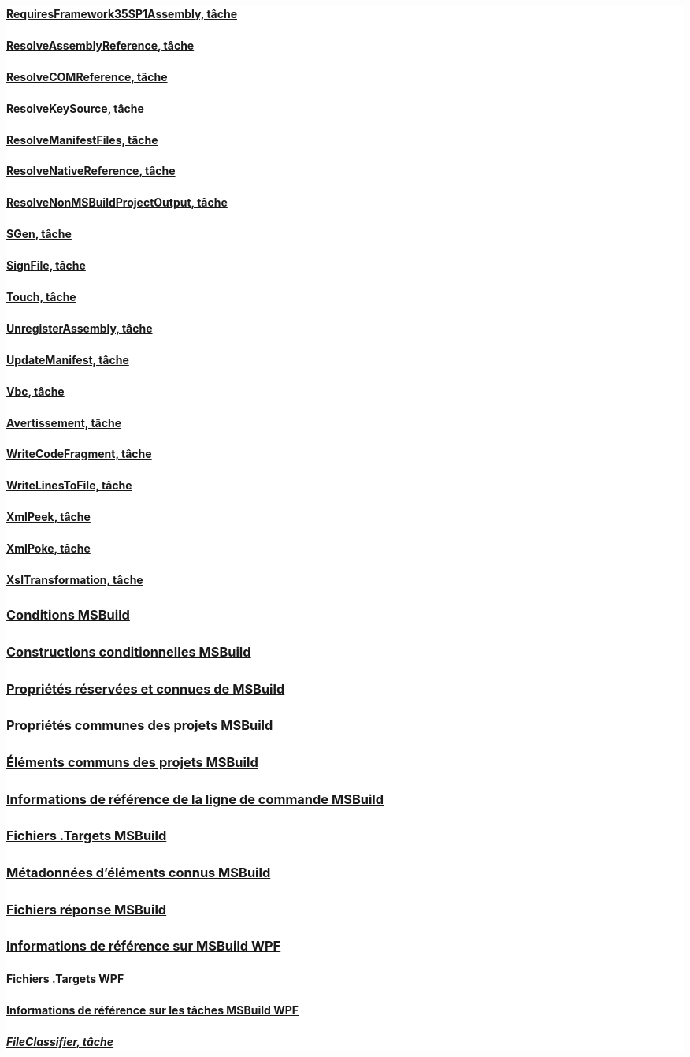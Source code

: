 #### [RequiresFramework35SP1Assembly, tâche](requiresframework35sp1assembly-task.md)
#### [ResolveAssemblyReference, tâche](resolveassemblyreference-task.md)
#### [ResolveCOMReference, tâche](resolvecomreference-task.md)
#### [ResolveKeySource, tâche](resolvekeysource-task.md)
#### [ResolveManifestFiles, tâche](resolvemanifestfiles-task.md)
#### [ResolveNativeReference, tâche](resolvenativereference-task.md)
#### [ResolveNonMSBuildProjectOutput, tâche](resolvenonmsbuildprojectoutput-task.md)
#### [SGen, tâche](sgen-task.md)
#### [SignFile, tâche](signfile-task.md)
#### [Touch, tâche](touch-task.md)
#### [UnregisterAssembly, tâche](unregisterassembly-task.md)
#### [UpdateManifest, tâche](updatemanifest-task.md)
#### [Vbc, tâche](vbc-task.md)
#### [Avertissement, tâche](warning-task.md)
#### [WriteCodeFragment, tâche](writecodefragment-task.md)
#### [WriteLinesToFile, tâche](writelinestofile-task.md)
#### [XmlPeek, tâche](xmlpeek-task.md)
#### [XmlPoke, tâche](xmlpoke-task.md)
#### [XslTransformation, tâche](xsltransformation-task.md)
### [Conditions MSBuild](msbuild-conditions.md)
### [Constructions conditionnelles MSBuild](msbuild-conditional-constructs.md)
### [Propriétés réservées et connues de MSBuild](msbuild-reserved-and-well-known-properties.md)
### [Propriétés communes des projets MSBuild](common-msbuild-project-properties.md)
### [Éléments communs des projets MSBuild](common-msbuild-project-items.md)
### [Informations de référence de la ligne de commande MSBuild](msbuild-command-line-reference.md)
### [Fichiers .Targets MSBuild](msbuild-dot-targets-files.md)
### [Métadonnées d’éléments connus MSBuild](msbuild-well-known-item-metadata.md)
### [Fichiers réponse MSBuild](msbuild-response-files.md)
### [Informations de référence sur MSBuild WPF](wpf-msbuild-reference.md)
#### [Fichiers .Targets WPF](wpf-dot-targets-files.md)
#### [Informations de référence sur les tâches MSBuild WPF](wpf-msbuild-task-reference.md)
##### [FileClassifier, tâche](fileclassifier-task.md)
